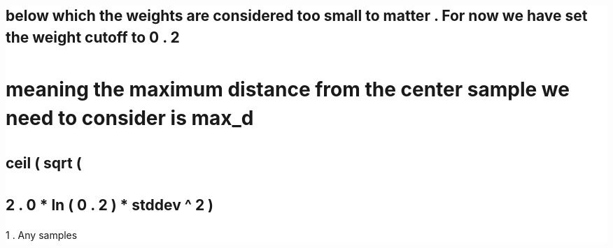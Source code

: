 below
which
the
weights
are
considered
too
small
to
matter
.
For
now
we
have
set
the
weight
cutoff
to
0
.
2
-
meaning
the
maximum
distance
from
the
center
sample
we
need
to
consider
is
max_d
=
ceil
(
sqrt
(
-
2
.
0
*
ln
(
0
.
2
)
*
stddev
^
2
)
-
1
.
Any
samples